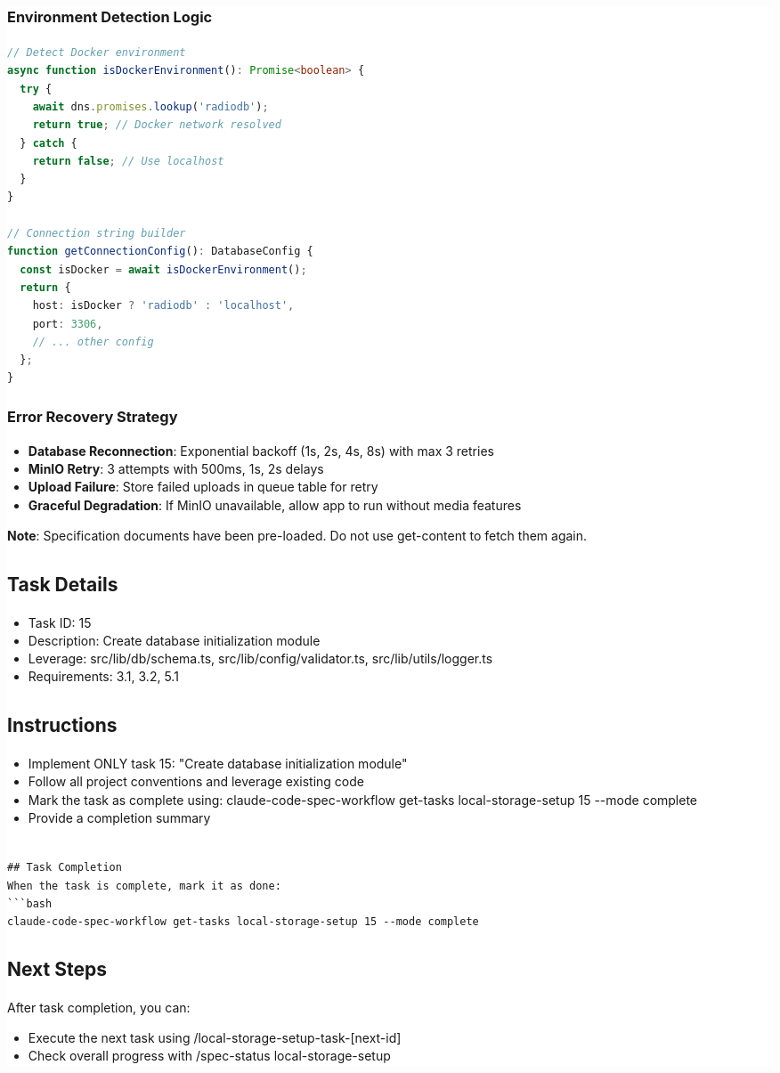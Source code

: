 ### Environment Detection Logic
```typescript
// Detect Docker environment
async function isDockerEnvironment(): Promise<boolean> {
  try {
    await dns.promises.lookup('radiodb');
    return true; // Docker network resolved
  } catch {
    return false; // Use localhost
  }
}

// Connection string builder
function getConnectionConfig(): DatabaseConfig {
  const isDocker = await isDockerEnvironment();
  return {
    host: isDocker ? 'radiodb' : 'localhost',
    port: 3306,
    // ... other config
  };
}
```

### Error Recovery Strategy
- **Database Reconnection**: Exponential backoff (1s, 2s, 4s, 8s) with max 3 retries
- **MinIO Retry**: 3 attempts with 500ms, 1s, 2s delays
- **Upload Failure**: Store failed uploads in queue table for retry
- **Graceful Degradation**: If MinIO unavailable, allow app to run without media features

**Note**: Specification documents have been pre-loaded. Do not use get-content to fetch them again.

## Task Details
- Task ID: 15
- Description: Create database initialization module
- Leverage: src/lib/db/schema.ts, src/lib/config/validator.ts, src/lib/utils/logger.ts
- Requirements: 3.1, 3.2, 5.1

## Instructions
- Implement ONLY task 15: "Create database initialization module"
- Follow all project conventions and leverage existing code
- Mark the task as complete using: claude-code-spec-workflow get-tasks local-storage-setup 15 --mode complete
- Provide a completion summary
```

## Task Completion
When the task is complete, mark it as done:
```bash
claude-code-spec-workflow get-tasks local-storage-setup 15 --mode complete
```

## Next Steps
After task completion, you can:
- Execute the next task using /local-storage-setup-task-[next-id]
- Check overall progress with /spec-status local-storage-setup
